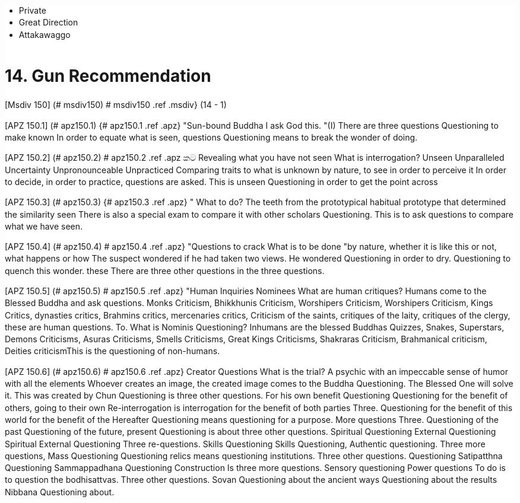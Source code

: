 - Private
- Great Direction
- Attakawaggo

# 14. Gun Recommendation

[Msdiv 150] (# msdiv150) # msdiv150 .ref .msdiv} (14 - 1)

[APZ 150.1] (# apz150.1) {# apz150.1 .ref .apz} "Sun-bound Buddha
I ask God this. "(I) There are three questions
Questioning to make known In order to equate what is seen, questions
Questioning means to break the wonder of doing.

[APZ 150.2] (# apz150.2) # apz150.2 .ref .apz කට Revealing what you have not seen
What is interrogation? Unseen Unparalleled Uncertainty Unpronounceable Unpracticed
Comparing traits to what is unknown by nature, to see in order to perceive it
In order to decide, in order to practice, questions are asked. This is unseen
Questioning in order to get the point across

[APZ 150.3] (# apz150.3) {# apz150.3 .ref .apz} "
What to do? The teeth from the prototypical habitual prototype that determined the similarity seen
There is also a special exam to compare it with other scholars
Questioning. This is to ask questions to compare what we have seen.

[APZ 150.4] (# apz150.4) # apz150.4 .ref .apz} "Questions to crack
What is to be done "by nature, whether it is like this or not, what happens or how
The suspect wondered if he had taken two views. He wondered
Questioning in order to dry. Questioning to quench this wonder. these
There are three other questions in the three questions.

[APZ 150.5] (# apz150.5) # apz150.5 .ref .apz} "Human Inquiries Nominees
What are human critiques?
Humans come to the Blessed Buddha and ask questions. Monks
Criticism, Bhikkhunis Criticism, Worshipers Criticism, Worshipers Criticism, Kings
Critics, dynasties critics, Brahmins critics, mercenaries critics,
Criticism of the saints, critiques of the laity, critiques of the clergy, these are human questions.
To. What is Nominis Questioning? Inhumans are the blessed Buddhas
Quizzes, Snakes, Superstars, Demons
Criticisms, Asuras Criticisms, Smells Criticisms, Great Kings Criticisms, Shakraras
Criticism, Brahmanical criticism, Deities criticismThis is the questioning of non-humans.

[APZ 150.6] (# apz150.6) # apz150.6 .ref .apz} Creator Questions
What is the trial? A psychic with an impeccable sense of humor with all the elements
Whoever creates an image, the created image comes to the Buddha
Questioning. The Blessed One will solve it. This was created by Chun
Questioning is three other questions. For his own benefit
Questioning Questioning for the benefit of others, going to their own
Re-interrogation is interrogation for the benefit of both parties
Three. Questioning for the benefit of this world for the benefit of the Hereafter
Questioning means questioning for a purpose. More questions
Three. Questioning of the past Questioning of the future, present
Questioning is about three other questions. Spiritual
Questioning External Questioning Spiritual External Questioning
Three re-questions. Skills Questioning Skills Questioning,
Authentic questioning. Three more questions, Mass Questioning
Questioning relics means questioning institutions. Three other questions.
Questioning Satipatthna Questioning Sammappadhana Questioning Construction
Is three more questions. Sensory questioning Power questions
To do is to question the bodhisattvas. Three other questions. Sovan
Questioning about the ancient ways Questioning about the results Nibbana
Questioning about.
